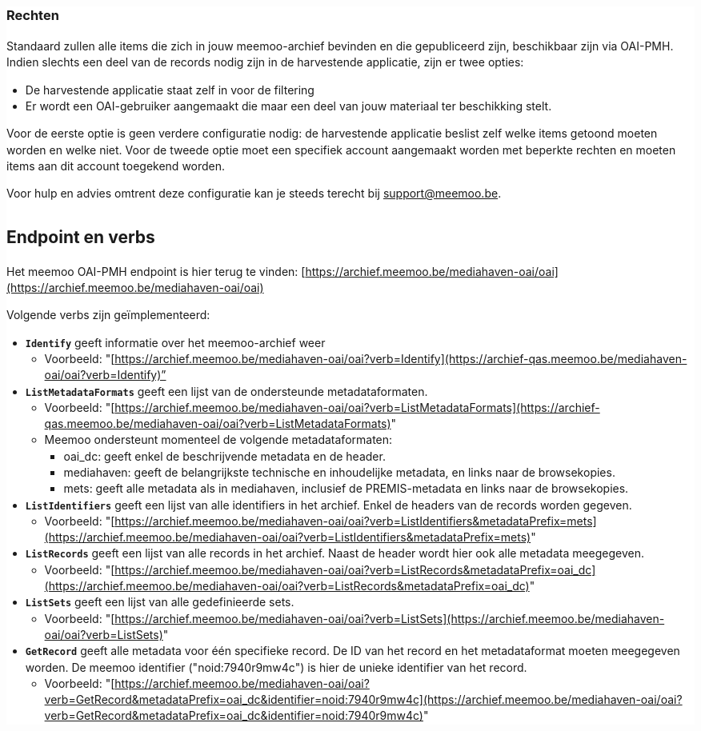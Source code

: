 ### Rechten

Standaard zullen alle items die zich in jouw meemoo-archief bevinden en die gepubliceerd zijn, beschikbaar zijn via OAI-PMH. Indien slechts een deel van de records nodig zijn in de harvestende applicatie, zijn er twee opties:

* De harvestende applicatie staat zelf in voor de filtering
* Er wordt een OAI-gebruiker aangemaakt die maar een deel van jouw materiaal ter beschikking stelt.

Voor de eerste optie is geen verdere configuratie nodig: de harvestende applicatie beslist zelf welke items getoond moeten worden en welke niet. Voor de tweede optie moet een specifiek account aangemaakt worden met beperkte rechten en moeten items aan dit account toegekend worden.

Voor hulp en advies omtrent deze configuratie kan je steeds terecht bij [support@meemoo.be](mailto:support@meemoo.be).

## Endpoint en verbs

Het meemoo OAI-PMH endpoint is hier terug te vinden: [https://archief.meemoo.be/mediahaven-oai/oai](https://archief.meemoo.be/mediahaven-oai/oai)

Volgende verbs zijn geïmplementeerd:

* **```Identify```** geeft informatie over het meemoo-archief weer
    * Voorbeeld: "[https://archief.meemoo.be/mediahaven-oai/oai?verb=Identify](https://archief-qas.meemoo.be/mediahaven-oai/oai?verb=Identify)”
* **```ListMetadataFormats```** geeft een lijst van de ondersteunde metadataformaten.
    * Voorbeeld: "[https://archief.meemoo.be/mediahaven-oai/oai?verb=ListMetadataFormats](https://archief-qas.meemoo.be/mediahaven-oai/oai?verb=ListMetadataFormats)"
    * Meemoo ondersteunt momenteel de volgende metadataformaten:
        * oai_dc: geeft enkel de beschrijvende metadata en de header.
        * mediahaven: geeft de belangrijkste technische en inhoudelijke metadata, en links naar de browsekopies.
        * mets: geeft alle metadata als in mediahaven, inclusief de PREMIS-metadata en links naar de browsekopies.
* **```ListIdentifiers```** geeft een lijst van alle identifiers in het archief. Enkel de headers van de records worden gegeven.
    * Voorbeeld: "[https://archief.meemoo.be/mediahaven-oai/oai?verb=ListIdentifiers&metadataPrefix=mets](https://archief.meemoo.be/mediahaven-oai/oai?verb=ListIdentifiers&metadataPrefix=mets)"
* **```ListRecords```** geeft een lijst van alle records in het archief. Naast de header wordt hier ook alle metadata meegegeven.
    * Voorbeeld: "[https://archief.meemoo.be/mediahaven-oai/oai?verb=ListRecords&metadataPrefix=oai_dc](https://archief.meemoo.be/mediahaven-oai/oai?verb=ListRecords&metadataPrefix=oai_dc)"
* **```ListSets```** geeft een lijst van alle gedefinieerde sets.
    * Voorbeeld: "[https://archief.meemoo.be/mediahaven-oai/oai?verb=ListSets](https://archief.meemoo.be/mediahaven-oai/oai?verb=ListSets)"
* **```GetRecord```** geeft alle metadata voor één specifieke record. De ID van het record en het metadataformat moeten meegegeven worden. De meemoo identifier ("noid:7940r9mw4c") is hier de unieke identifier van het record.
    * Voorbeeld: "[https://archief.meemoo.be/mediahaven-oai/oai?verb=GetRecord&metadataPrefix=oai_dc&identifier=noid:7940r9mw4c](https://archief.meemoo.be/mediahaven-oai/oai?verb=GetRecord&metadataPrefix=oai_dc&identifier=noid:7940r9mw4c)"

